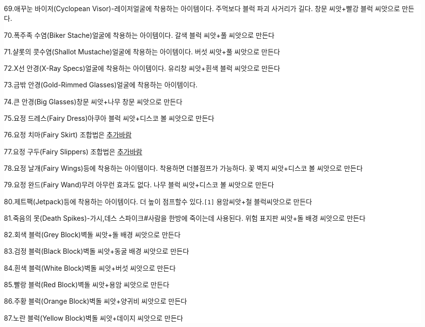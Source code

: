   

69.애꾸눈 바이저(Cyclopean Visor)-레이저얼굴에 착용하는 아이템이다. 주먹보다 블럭 파괴 사거리가 길다. 창문 씨앗+빨강 블럭
씨앗으로 만든다.

  

70.폭주족 수염(Biker Stache)얼굴에 착용하는 아이템이다. 갈색 블럭 씨앗+풀 씨앗으로 만든다

  

71.샬롯의 콧수염(Shallot Mustache)얼굴에 착용하는 아이템이다. 버섯 씨앗+풀 씨앗으로 만든다

  

72.X선 안경(X-Ray Specs)얼굴에 착용하는 아이템이다. 유리창 씨앗+흰색 블럭 씨앗으로 만든다

  

73.금밖 안경(Gold-Rimmed Glasses)얼굴에 착용하는 아이템이다.

  

74.큰 안경(Big Glasses)창문 씨앗+나무 창문 씨앗으로 만든다

  

75.요정 드레스(Fairy Dress)아쿠아 블럭 씨앗+디스코 볼 씨앗으로 만든다

  

76.요정 치마(Fairy Skirt) 조합법은 [추가바람](%EC%B6%94%EA%B0%80%EB%B0%94%EB%9E%8C.md)

  

77.요정 구두(Fairy Slippers) 조합법은
[추가바람](%EC%B6%94%EA%B0%80%EB%B0%94%EB%9E%8C.md)

  

78.요정 날개(Fairy Wings)등에 착용하는 아이템이다. 착용하면 더블점프가 가능하다. 꽃 벽지 씨앗+디스코 볼 씨앗으로 만든다

  

79.요정 완드(Fairy Wand)무려 아무런 효과도 없다. 나무 블럭 씨앗+디스코 볼 씨앗으로 만든다  

80.제트팩(Jetpack)등에 착용하는 아이템이다. 더 높이 점프할수 있다.`[1]` 용암씨앗+철 블럭씨앗으로 만든다

  

81.죽음의 못(Death Spikes)-가시,데스 스파이크#사람을 한방에 죽이는데 사용된다. 위험 표지판 씨앗+돌 배경 씨앗으로 만든다

  

82.회색 블럭(Grey Block)벽돌 씨앗+돌 배경 씨앗으로 만든다

  

83.검정 블럭(Black Block)벽돌 씨앗+동굴 배경 씨앗으로 만든다

  

84.흰색 블럭(White Block)벽돌 씨앗+버섯 씨앗으로 만든다

  

85.빨랑 블럭(Red Block)벽돌 씨앗+용암 씨앗으로 만든다

  

86.주황 블럭(Orange Block)벽돌 씨앗+양귀비 씨앗으로 만든다

  

87.노란 블럭(Yellow Block)벽돌 씨앗+데이지 씨앗으로 만든다
